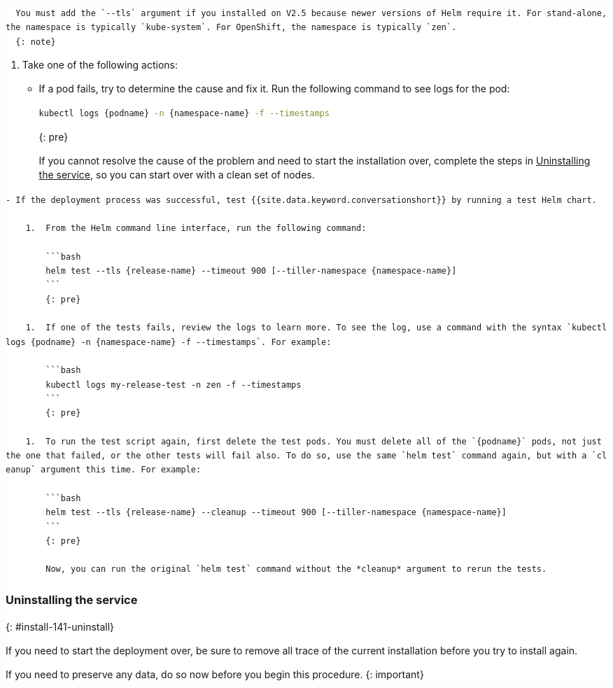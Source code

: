       You must add the `--tls` argument if you installed on V2.5 because newer versions of Helm require it. For stand-alone, the namespace is typically `kube-system`. For OpenShift, the namespace is typically `zen`.
      {: note}

1.    Take one of the following actions:

      - If a pod fails, try to determine the cause and fix it. Run the following command to see logs for the pod:

        ```bash
        kubectl logs {podname} -n {namespace-name} -f --timestamps
        ```
        {: pre}

        If you cannot resolve the cause of the problem and need to start the installation over, complete the steps in [Uninstalling the service](#install-141-uninstall), so you can start over with a clean set of nodes.

    - If the deployment process was successful, test {{site.data.keyword.conversationshort}} by running a test Helm chart.

        1.  From the Helm command line interface, run the following command:

            ```bash
            helm test --tls {release-name} --timeout 900 [--tiller-namespace {namespace-name}]
            ```
            {: pre}

        1.  If one of the tests fails, review the logs to learn more. To see the log, use a command with the syntax `kubectl logs {podname} -n {namespace-name} -f --timestamps`. For example:

            ```bash
            kubectl logs my-release-test -n zen -f --timestamps
            ```
            {: pre}

        1.  To run the test script again, first delete the test pods. You must delete all of the `{podname}` pods, not just the one that failed, or the other tests will fail also. To do so, use the same `helm test` command again, but with a `cleanup` argument this time. For example:

            ```bash
            helm test --tls {release-name} --cleanup --timeout 900 [--tiller-namespace {namespace-name}]
            ```
            {: pre}

            Now, you can run the original `helm test` command without the *cleanup* argument to rerun the tests.

### Uninstalling the service
{: #install-141-uninstall}

If you need to start the deployment over, be sure to remove all trace of the current installation before you try to install again.

If you need to preserve any data, do so now before you begin this procedure.
{: important}
